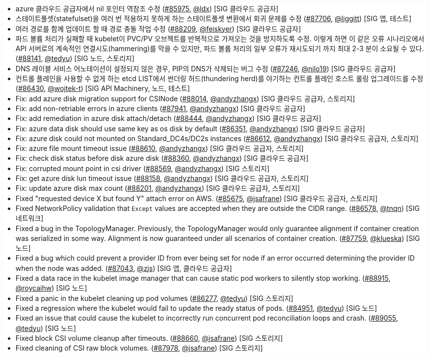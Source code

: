 - azure 클라우드 공급자에서 nil 포인터 역참조 수정 ([#85975](https://github.com/kubernetes/kubernetes/pull/85975), [@ldx](https://github.com/ldx)) [SIG 클라우드 공급자]
- 스테이트풀셋(statefulset)을 여러 번 적용하지 못하게 하는 스테이트풀셋 변환에서 회귀 문제를 수정 ([#87706](https://github.com/kubernetes/kubernetes/pull/87706), [@liggitt](https://github.com/liggitt)) [SIG 앱, 테스트]
- 여러 경로를 함께 업데이트 할 때 경로 충돌 작업 수정 ([#88209](https://github.com/kubernetes/kubernetes/pull/88209), [@feiskyer](https://github.com/feiskyer)) [SIG 클라우드 공급자]
- 파드 볼륨 처리가 실패할 때 kubelet이 PVC/PV 오브젝트를 반복적으로 가져오는 것을 방지하도록 수정. 이렇게 하면 이 같은 오류 시나리오에서 API 서버로의 계속적인 연결시도(hammering)를 막을 수 있지만, 파드 볼륨 처리의 일부 오류가 재시도되기 까지 최대 2-3 분이 소요될 수 있다. ([#88141](https://github.com/kubernetes/kubernetes/pull/88141), [@tedyu](https://github.com/tedyu)) [SIG 노드, 스토리지]
- DNS 레이블 서비스 어노테이션이 설정되지 않은 경우, PIP의 DNS가 삭제되는 버그 수정 ([#87246](https://github.com/kubernetes/kubernetes/pull/87246), [@nilo19](https://github.com/nilo19)) [SIG 클라우드 공급자]
- 컨트롤 플레인을 사용할 수 없게 하는 etcd LIST에서 썬더링 허드(thundering herd)를 야기하는 컨트롤 플레인 호스트 롤링 업그레이드를 수정 ([#86430](https://github.com/kubernetes/kubernetes/pull/86430), [@wojtek-t](https://github.com/wojtek-t)) [SIG API Machinery, 노드, 테스트]
- Fix: add azure disk migration support for CSINode ([#88014](https://github.com/kubernetes/kubernetes/pull/88014), [@andyzhangx](https://github.com/andyzhangx)) [SIG 클라우드 공급자, 스토리지]
- Fix: add non-retriable errors in azure clients ([#87941](https://github.com/kubernetes/kubernetes/pull/87941), [@andyzhangx](https://github.com/andyzhangx)) [SIG 클라우드 공급자]
- Fix: add remediation in azure disk attach/detach ([#88444](https://github.com/kubernetes/kubernetes/pull/88444), [@andyzhangx](https://github.com/andyzhangx)) [SIG 클라우드 공급자]
- Fix: azure data disk should use same key as os disk by default ([#86351](https://github.com/kubernetes/kubernetes/pull/86351), [@andyzhangx](https://github.com/andyzhangx)) [SIG 클라우드 공급자]
- Fix: azure disk could not mounted on Standard_DC4s/DC2s instances ([#86612](https://github.com/kubernetes/kubernetes/pull/86612), [@andyzhangx](https://github.com/andyzhangx)) [SIG 클라우드 공급자, 스토리지]
- Fix: azure file mount timeout issue ([#88610](https://github.com/kubernetes/kubernetes/pull/88610), [@andyzhangx](https://github.com/andyzhangx)) [SIG 클라우드 공급자, 스토리지]
- Fix: check disk status before disk azure disk ([#88360](https://github.com/kubernetes/kubernetes/pull/88360), [@andyzhangx](https://github.com/andyzhangx)) [SIG 클라우드 공급자]
- Fix: corrupted mount point in csi driver ([#88569](https://github.com/kubernetes/kubernetes/pull/88569), [@andyzhangx](https://github.com/andyzhangx)) [SIG 스토리지]
- Fix: get azure disk lun timeout issue ([#88158](https://github.com/kubernetes/kubernetes/pull/88158), [@andyzhangx](https://github.com/andyzhangx)) [SIG 클라우드 공급자, 스토리지]
- Fix: update azure disk max count ([#88201](https://github.com/kubernetes/kubernetes/pull/88201), [@andyzhangx](https://github.com/andyzhangx)) [SIG 클라우드 공급자, 스토리지]
- Fixed "requested device X but found Y" attach error on AWS. ([#85675](https://github.com/kubernetes/kubernetes/pull/85675), [@jsafrane](https://github.com/jsafrane)) [SIG 클라우드 공급자, 스토리지]
- Fixed NetworkPolicy validation that `Except` values are accepted when they are outside the CIDR range. ([#86578](https://github.com/kubernetes/kubernetes/pull/86578), [@tnqn](https://github.com/tnqn)) [SIG 네트워크]
- Fixed a bug in the TopologyManager. Previously, the TopologyManager would only guarantee alignment if container creation was serialized in some way. Alignment is now guaranteed under all scenarios of container creation. ([#87759](https://github.com/kubernetes/kubernetes/pull/87759), [@klueska](https://github.com/klueska)) [SIG 노드]
- Fixed a bug which could prevent a provider ID from ever being set for node if an error occurred determining the provider ID when the node was added. ([#87043](https://github.com/kubernetes/kubernetes/pull/87043), [@zjs](https://github.com/zjs)) [SIG 앱, 클라우드 공급자]
- Fixed a data race in the kubelet image manager that can cause static pod workers to silently stop working. ([#88915](https://github.com/kubernetes/kubernetes/pull/88915), [@roycaihw](https://github.com/roycaihw)) [SIG 노드]
- Fixed a panic in the kubelet cleaning up pod volumes ([#86277](https://github.com/kubernetes/kubernetes/pull/86277), [@tedyu](https://github.com/tedyu)) [SIG 스토리지]
- Fixed a regression where the kubelet would fail to update the ready status of pods. ([#84951](https://github.com/kubernetes/kubernetes/pull/84951), [@tedyu](https://github.com/tedyu)) [SIG 노드]
- Fixed an issue that could cause the kubelet to incorrectly run concurrent pod reconciliation loops and crash. ([#89055](https://github.com/kubernetes/kubernetes/pull/89055), [@tedyu](https://github.com/tedyu)) [SIG 노드]
- Fixed block CSI volume cleanup after timeouts. ([#88660](https://github.com/kubernetes/kubernetes/pull/88660), [@jsafrane](https://github.com/jsafrane)) [SIG 스토리지]
- Fixed cleaning of CSI raw block volumes. ([#87978](https://github.com/kubernetes/kubernetes/pull/87978), [@jsafrane](https://github.com/jsafrane)) [SIG 스토리지]

[1]: https://relnotes.k8s.io/?releaseVersions=1.18.0